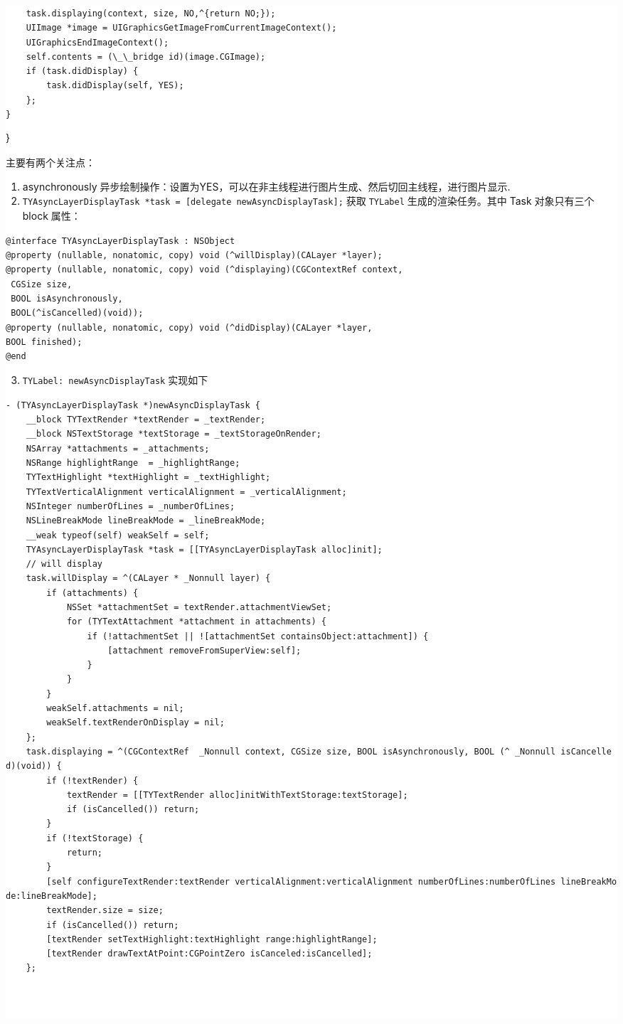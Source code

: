         task.displaying(context, size, NO,^{return NO;});
        UIImage *image = UIGraphicsGetImageFromCurrentImageContext();
        UIGraphicsEndImageContext();
        self.contents = (\_\_bridge id)(image.CGImage);
        if (task.didDisplay) {
            task.didDisplay(self, YES);
        };
    }
}</code></pre>

主要有两个关注点：   
1. asynchronously 异步绘制操作：设置为YES，可以在非主线程进行图片生成、然后切回主线程，进行图片显示.  
2.  `TYAsyncLayerDisplayTask *task = [delegate newAsyncDisplayTask];` 
获取 `TYLabel` 生成的渲染任务。其中 Task 对象只有三个 block 属性：  
<pre><code>@interface TYAsyncLayerDisplayTask : NSObject
@property (nullable, nonatomic, copy) void (^willDisplay)(CALayer *layer);
@property (nullable, nonatomic, copy) void (^displaying)(CGContextRef context,
 CGSize size, 
 BOOL isAsynchronously, 
 BOOL(^isCancelled)(void));
@property (nullable, nonatomic, copy) void (^didDisplay)(CALayer *layer, 
BOOL finished);
@end</code></pre>
3. `TYLabel: newAsyncDisplayTask` 实现如下
<pre><code>- (TYAsyncLayerDisplayTask *)newAsyncDisplayTask {
    __block TYTextRender *textRender = _textRender;
    __block NSTextStorage *textStorage = _textStorageOnRender;
    NSArray *attachments = _attachments;
    NSRange highlightRange  = _highlightRange;
    TYTextHighlight *textHighlight = _textHighlight;
    TYTextVerticalAlignment verticalAlignment = _verticalAlignment;
    NSInteger numberOfLines = _numberOfLines;
    NSLineBreakMode lineBreakMode = _lineBreakMode;
    __weak typeof(self) weakSelf = self;
    TYAsyncLayerDisplayTask *task = [[TYAsyncLayerDisplayTask alloc]init];
    // will display
    task.willDisplay = ^(CALayer * _Nonnull layer) {
        if (attachments) {
            NSSet *attachmentSet = textRender.attachmentViewSet;
            for (TYTextAttachment *attachment in attachments) {
                if (!attachmentSet || ![attachmentSet containsObject:attachment]) {
                    [attachment removeFromSuperView:self];
                }
            }
        }
        weakSelf.attachments = nil;
        weakSelf.textRenderOnDisplay = nil;
    };
    task.displaying = ^(CGContextRef  _Nonnull context, CGSize size, BOOL isAsynchronously, BOOL (^ _Nonnull isCancelled)(void)) {
        if (!textRender) {
            textRender = [[TYTextRender alloc]initWithTextStorage:textStorage];
            if (isCancelled()) return;
        }
        if (!textStorage) {
            return;
        }
        [self configureTextRender:textRender verticalAlignment:verticalAlignment numberOfLines:numberOfLines lineBreakMode:lineBreakMode];
        textRender.size = size;
        if (isCancelled()) return;
        [textRender setTextHighlight:textHighlight range:highlightRange];
        [textRender drawTextAtPoint:CGPointZero isCanceled:isCancelled];
    };